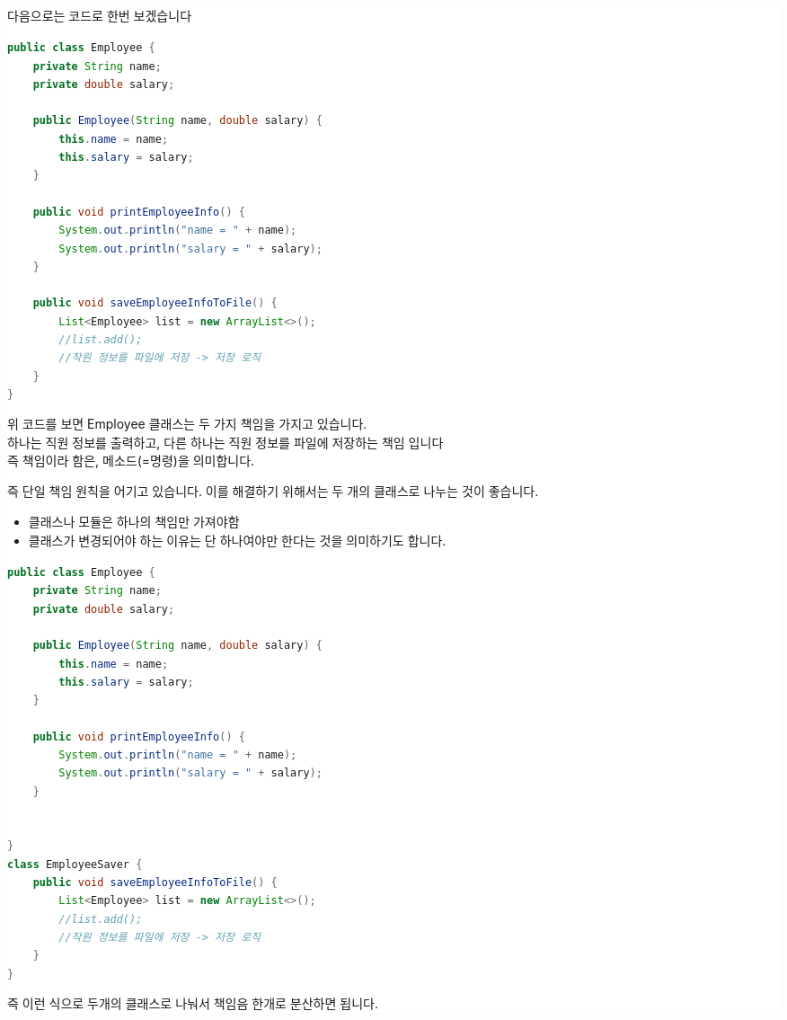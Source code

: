 다음으로는 코드로 한번 보겠습니다

```java
public class Employee {
    private String name;
    private double salary;

    public Employee(String name, double salary) {
        this.name = name;
        this.salary = salary;
    }
    
    public void printEmployeeInfo() {
        System.out.println("name = " + name);
        System.out.println("salary = " + salary);
    }
    
    public void saveEmployeeInfoToFile() {
        List<Employee> list = new ArrayList<>();
        //list.add();
        //작원 정보를 파일에 저장 -> 저장 로직
    }
}

```
위 코드를 보면 Employee 클래스는 두 가지 책임을 가지고 있습니다. <br>
하나는 직원 정보를 출력하고, 다른 하나는 직원 정보를 파일에 저장하는 책임 입니다<br>
즉 책임이라 함은, 메소드(=명령)을 의미합니다. 

즉 단일 책임 원칙을 어기고 있습니다. 이를 해결하기 위해서는 두 개의 클래스로 나누는 것이 좋습니다.
- 클래스나 모듈은 하나의 책임만 가져야함
- 클래스가 변경되어야 하는 이유는 단 하나여야만 한다는 것을 의미하기도 합니다. 
```java
public class Employee {
    private String name;
    private double salary;

    public Employee(String name, double salary) {
        this.name = name;
        this.salary = salary;
    }

    public void printEmployeeInfo() {
        System.out.println("name = " + name);
        System.out.println("salary = " + salary);
    }


}
class EmployeeSaver {
    public void saveEmployeeInfoToFile() {
        List<Employee> list = new ArrayList<>();
        //list.add();
        //작원 정보를 파일에 저장 -> 저장 로직
    }
}
```
즉 이런 식으로 두개의 클래스로 나눠서 책임음 한개로 분산하면 됩니다. 
